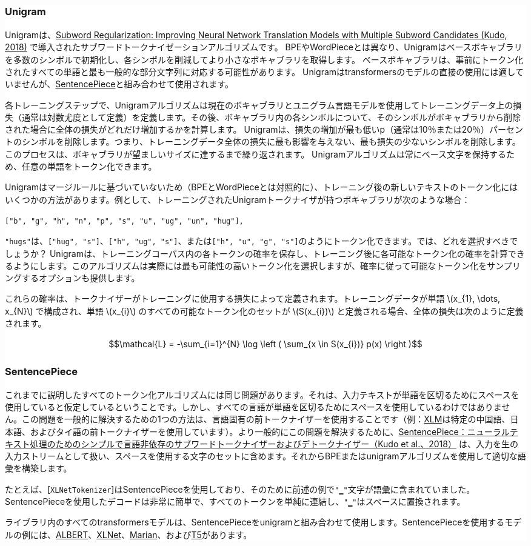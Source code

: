 ### Unigram

Unigramは、[Subword Regularization: Improving Neural Network Translation Models with Multiple Subword Candidates (Kudo, 2018)](https://huggingface.co/papers/1804.10959) で導入されたサブワードトークナイゼーションアルゴリズムです。 BPEやWordPieceとは異なり、Unigramはベースボキャブラリを多数のシンボルで初期化し、各シンボルを削減してより小さなボキャブラリを取得します。 ベースボキャブラリは、事前にトークン化されたすべての単語と最も一般的な部分文字列に対応する可能性があります。 Unigramはtransformersのモデルの直接の使用には適していませんが、[SentencePiece](#sentencepiece)と組み合わせて使用されます。

各トレーニングステップで、Unigramアルゴリズムは現在のボキャブラリとユニグラム言語モデルを使用してトレーニングデータ上の損失（通常は対数尤度として定義）を定義します。その後、ボキャブラリ内の各シンボルについて、そのシンボルがボキャブラリから削除された場合に全体の損失がどれだけ増加するかを計算します。 Unigramは、損失の増加が最も低いp（通常は10％または20％）パーセントのシンボルを削除します。つまり、トレーニングデータ全体の損失に最も影響を与えない、最も損失の少ないシンボルを削除します。 このプロセスは、ボキャブラリが望ましいサイズに達するまで繰り返されます。 Unigramアルゴリズムは常にベース文字を保持するため、任意の単語をトークン化できます。

Unigramはマージルールに基づいていないため（BPEとWordPieceとは対照的に）、トレーニング後の新しいテキストのトークン化にはいくつかの方法があります。例として、トレーニングされたUnigramトークナイザが持つボキャブラリが次のような場合：


```
["b", "g", "h", "n", "p", "s", "u", "ug", "un", "hug"],
```

`"hugs"`は、`["hug", "s"]`、`["h", "ug", "s"]`、または`["h", "u", "g", "s"]`のようにトークン化できます。では、どれを選択すべきでしょうか？ Unigramは、トレーニングコーパス内の各トークンの確率を保存し、トレーニング後に各可能なトークン化の確率を計算できるようにします。このアルゴリズムは実際には最も可能性の高いトークン化を選択しますが、確率に従って可能なトークン化をサンプリングするオプションも提供します。

これらの確率は、トークナイザーがトレーニングに使用する損失によって定義されます。トレーニングデータが単語 \\(x_{1}, \dots, x_{N}\\) で構成され、単語 \\(x_{i}\\) のすべての可能なトークン化のセットが \\(S(x_{i})\\) と定義される場合、全体の損失は次のように定義されます。

$$\mathcal{L} = -\sum_{i=1}^{N} \log \left ( \sum_{x \in S(x_{i})} p(x) \right )$$

<a id='sentencepiece'></a>

### SentencePiece

これまでに説明したすべてのトークン化アルゴリズムには同じ問題があります。それは、入力テキストが単語を区切るためにスペースを使用していると仮定しているということです。しかし、すべての言語が単語を区切るためにスペースを使用しているわけではありません。この問題を一般的に解決するための1つの方法は、言語固有の前トークナイザーを使用することです（例：[XLM](model_doc/xlm)は特定の中国語、日本語、およびタイ語の前トークナイザーを使用しています）。より一般的にこの問題を解決するために、[SentencePiece：ニューラルテキスト処理のためのシンプルで言語非依存のサブワードトークナイザーおよびデトークナイザー（Kudo et al.、2018）](https://huggingface.co/papers/1808.06226) は、入力を生の入力ストリームとして扱い、スペースを使用する文字のセットに含めます。それからBPEまたはunigramアルゴリズムを使用して適切な語彙を構築します。

たとえば、[`XLNetTokenizer`]はSentencePieceを使用しており、そのために前述の例で`"▁"`文字が語彙に含まれていました。SentencePieceを使用したデコードは非常に簡単で、すべてのトークンを単純に連結し、`"▁"`はスペースに置換されます。

ライブラリ内のすべてのtransformersモデルは、SentencePieceをunigramと組み合わせて使用します。SentencePieceを使用するモデルの例には、[ALBERT](model_doc/albert)、[XLNet](model_doc/xlnet)、[Marian](model_doc/marian)、および[T5](model_doc/t5)があります。
